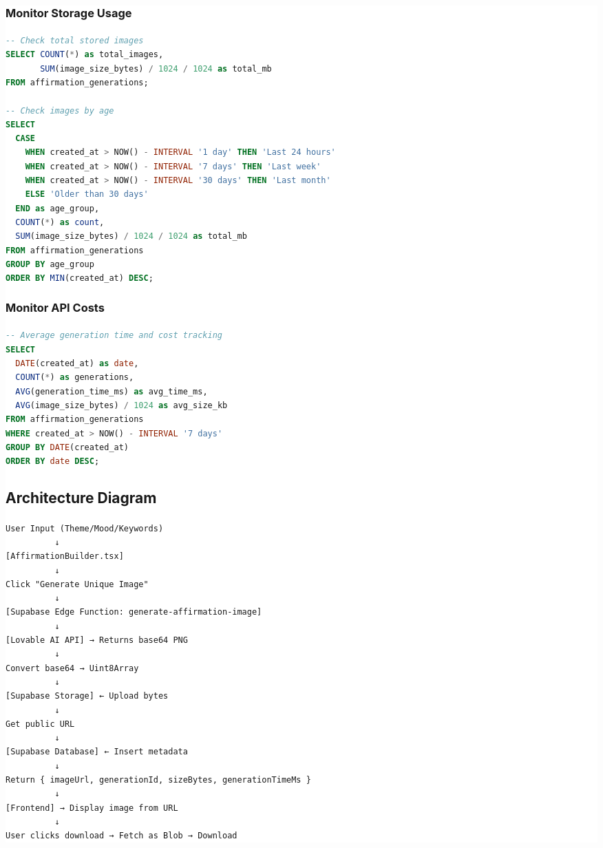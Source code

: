 ### Monitor Storage Usage

```sql
-- Check total stored images
SELECT COUNT(*) as total_images,
       SUM(image_size_bytes) / 1024 / 1024 as total_mb
FROM affirmation_generations;

-- Check images by age
SELECT
  CASE
    WHEN created_at > NOW() - INTERVAL '1 day' THEN 'Last 24 hours'
    WHEN created_at > NOW() - INTERVAL '7 days' THEN 'Last week'
    WHEN created_at > NOW() - INTERVAL '30 days' THEN 'Last month'
    ELSE 'Older than 30 days'
  END as age_group,
  COUNT(*) as count,
  SUM(image_size_bytes) / 1024 / 1024 as total_mb
FROM affirmation_generations
GROUP BY age_group
ORDER BY MIN(created_at) DESC;
```

### Monitor API Costs

```sql
-- Average generation time and cost tracking
SELECT
  DATE(created_at) as date,
  COUNT(*) as generations,
  AVG(generation_time_ms) as avg_time_ms,
  AVG(image_size_bytes) / 1024 as avg_size_kb
FROM affirmation_generations
WHERE created_at > NOW() - INTERVAL '7 days'
GROUP BY DATE(created_at)
ORDER BY date DESC;
```

## Architecture Diagram

```
User Input (Theme/Mood/Keywords)
          ↓
[AffirmationBuilder.tsx]
          ↓
Click "Generate Unique Image"
          ↓
[Supabase Edge Function: generate-affirmation-image]
          ↓
[Lovable AI API] → Returns base64 PNG
          ↓
Convert base64 → Uint8Array
          ↓
[Supabase Storage] ← Upload bytes
          ↓
Get public URL
          ↓
[Supabase Database] ← Insert metadata
          ↓
Return { imageUrl, generationId, sizeBytes, generationTimeMs }
          ↓
[Frontend] → Display image from URL
          ↓
User clicks download → Fetch as Blob → Download
```